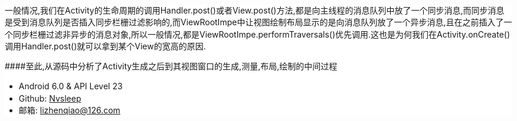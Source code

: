一般情况,我们在Activity的生命周期的调用Handler.post()或者View.post()方法,都是向主线程的消息队列中放了一个同步消息,而同步消息是受到消息队列是否插入同步栏栅过滤影响的,而ViewRootImpe中让视图绘制布局显示的是向消息队列放了一个异步消息,且在之前插入了一个同步栏栅过滤非异步的消息对象,所以一般情况,都是ViewRootImpe.performTraversals()优先调用.这也是为何我们在Activity.onCreate()调用Handler.post()就可以拿到某个View的宽高的原因.


####至此,从源码中分析了Activity生成之后到其视图窗口的生成,测量,布局,绘制的中间过程


* Android 6.0 & API Level 23
* Github: [Nvsleep](https://github.com/Nvsleep)
* 邮箱: lizhenqiao@126.com

	





